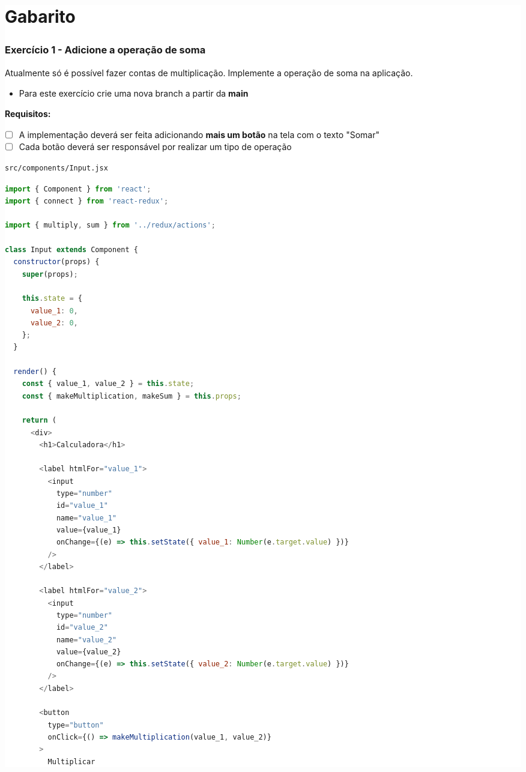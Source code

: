 # Gabarito

### Exercício 1 - Adicione a operação de soma

Atualmente só é possível fazer contas de multiplicação. Implemente a operação de soma na aplicação.

- Para este exercício crie uma nova branch a partir da **main**

**Requisitos:**
- [ ] A implementação deverá ser feita adicionando **mais um botão** na tela com o texto "Somar"
- [ ] Cada botão deverá ser responsável por realizar um tipo de operação

```
src/components/Input.jsx
```
```javascript
import { Component } from 'react';
import { connect } from 'react-redux';

import { multiply, sum } from '../redux/actions';

class Input extends Component {
  constructor(props) {
    super(props);

    this.state = {
      value_1: 0,
      value_2: 0,
    };
  }

  render() {
    const { value_1, value_2 } = this.state;
    const { makeMultiplication, makeSum } = this.props;

    return (
      <div>
        <h1>Calculadora</h1>

        <label htmlFor="value_1">
          <input
            type="number"
            id="value_1"
            name="value_1"
            value={value_1}
            onChange={(e) => this.setState({ value_1: Number(e.target.value) })}
          />
        </label>

        <label htmlFor="value_2">
          <input
            type="number"
            id="value_2"
            name="value_2"
            value={value_2}
            onChange={(e) => this.setState({ value_2: Number(e.target.value) })}
          />
        </label>

        <button
          type="button"
          onClick={() => makeMultiplication(value_1, value_2)}
        >
          Multiplicar
```